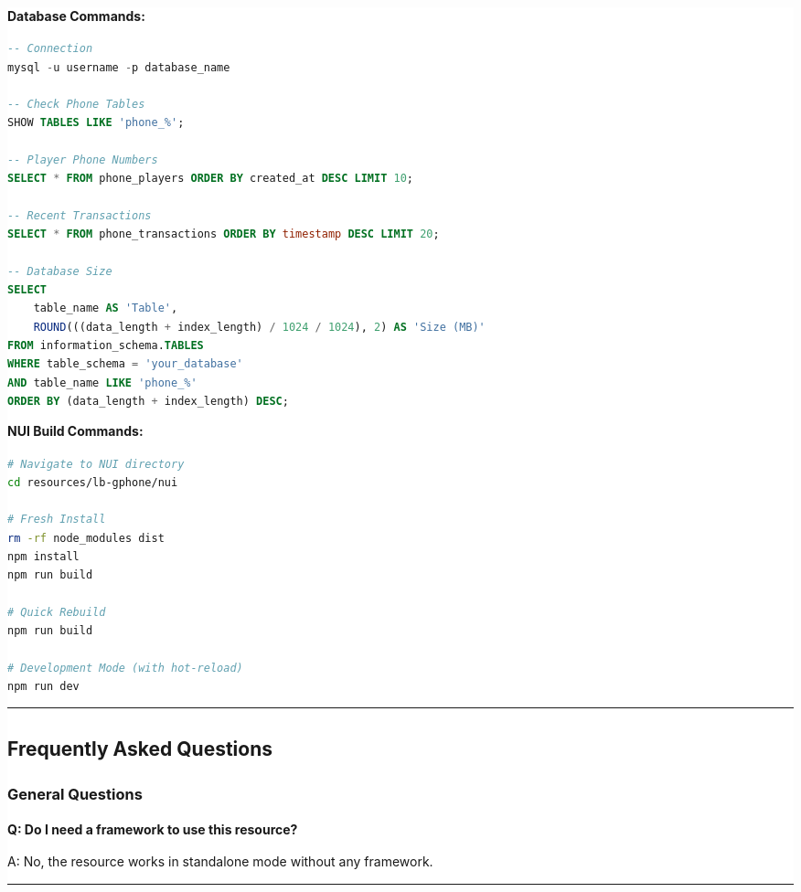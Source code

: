 **Database Commands:**

```sql
-- Connection
mysql -u username -p database_name

-- Check Phone Tables
SHOW TABLES LIKE 'phone_%';

-- Player Phone Numbers
SELECT * FROM phone_players ORDER BY created_at DESC LIMIT 10;

-- Recent Transactions
SELECT * FROM phone_transactions ORDER BY timestamp DESC LIMIT 20;

-- Database Size
SELECT 
    table_name AS 'Table',
    ROUND(((data_length + index_length) / 1024 / 1024), 2) AS 'Size (MB)'
FROM information_schema.TABLES
WHERE table_schema = 'your_database'
AND table_name LIKE 'phone_%'
ORDER BY (data_length + index_length) DESC;
```

**NUI Build Commands:**

```bash
# Navigate to NUI directory
cd resources/lb-gphone/nui

# Fresh Install
rm -rf node_modules dist
npm install
npm run build

# Quick Rebuild
npm run build

# Development Mode (with hot-reload)
npm run dev
```

---

## Frequently Asked Questions

### General Questions

**Q: Do I need a framework to use this resource?**

A: No, the resource works in standalone mode without any framework.

---
